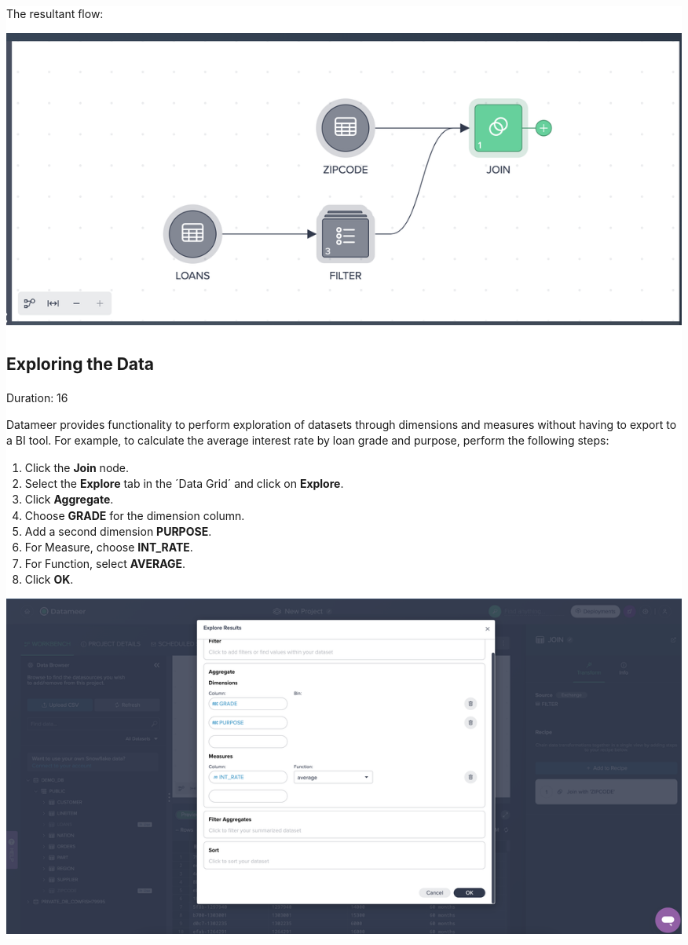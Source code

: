 The resultant flow:


![Login](assets/join_flow.png)

## Exploring the Data

Duration: 16

Datameer provides functionality to perform exploration of datasets through dimensions and measures without having to export to a BI tool. For example, to calculate the average interest rate by loan grade and purpose, perform the following steps:

1. Click the **Join** node.
2. Select the **Explore** tab in the ´Data Grid´ and click on **Explore**.
3. Click **Aggregate**.
4. Choose **GRADE** for the dimension column.
5. Add a second dimension **PURPOSE**.
6. For Measure, choose **INT_RATE**.
7. For Function, select **AVERAGE**.
8. Click **OK**.



![Configuration of aggregated Exploration](assets/explore_one.png)
